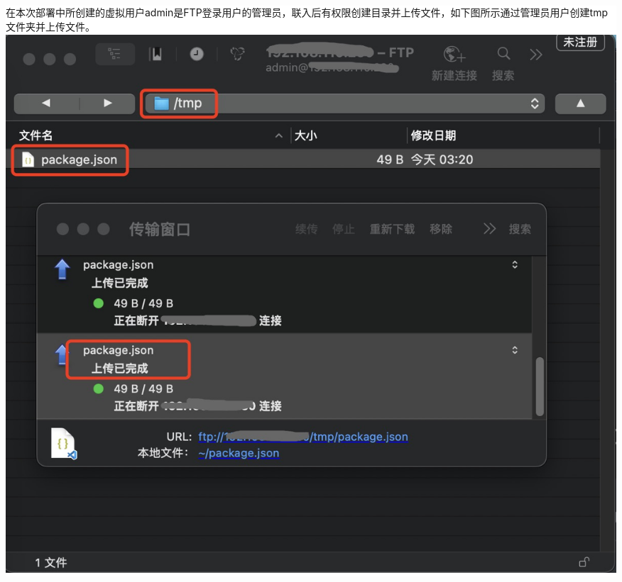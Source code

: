 ​	在本次部署中所创建的虚拟用户admin是FTP登录用户的管理员，联入后有权限创建目录并上传文件，如下图所示通过管理员用户创建tmp文件夹并上传文件。![](./image/1715052096234.jpg)
